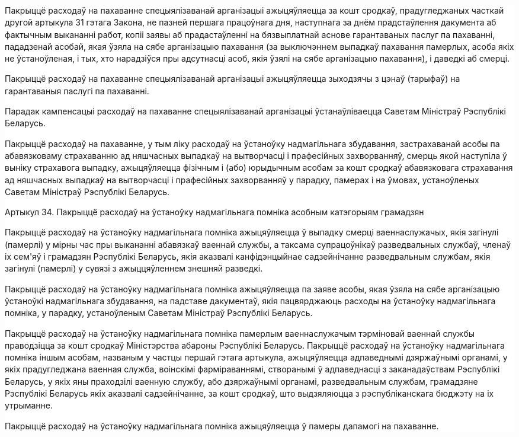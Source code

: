 Пакрыццё расходаў на пахаванне спецыялізаванай арганізацыі ажыцяўляецца
за кошт сродкаў, прадугледжаных часткай другой артыкула 31 гэтага
Закона, не пазней першага працоўнага дня, наступнага за днём
прадстаўлення дакумента аб фактычным выкананні работ, копіі заявы
аб прадастаўленні на бязвыплатнай аснове гарантаваных паслуг па
пахаванні, пададзенай асобай, якая ўзяла на сябе арганізацыю
пахавання (за выключэннем выпадкаў пахавання памерлых, асоба якіх не
ўстаноўленая, і тых, хто нарадзіўся пры адсутнасці асоб, якія ўзялі на
сябе арганізацыю пахавання), і даведкі аб смерці.

Пакрыццё расходаў на пахаванне спецыялізаванай арганізацыі ажыцяўляецца
зыходзячы з цэнаў (тарыфаў) на гарантаваныя паслугі па пахаванні.

Парадак кампенсацыі расходаў на пахаванне спецыялізаванай арганізацыі
ўстанаўліваецца Саветам Міністраў Рэспублікі Беларусь.

Пакрыццё расходаў на пахаванне, у тым ліку расходаў на ўстаноўку
надмагільнага збудавання, застрахаванай асобы па абавязковаму
страхаванню ад няшчасных выпадкаў на вытворчасці і прафесійных
захворванняў, смерць якой наступіла ў выніку страхавога выпадку,
ажыцяўляецца фізічным і (або) юрыдычным асобам за кошт сродкаў
абавязковага страхавання ад няшчасных выпадкаў на вытворчасці і
прафесійных захворванняў у парадку, памерах і на ўмовах, устаноўленых
Саветам Міністраў Рэспублікі Беларусь.

Артыкул 34. Пакрыццё расходаў на ўстаноўку надмагільнага помніка асобным
катэгорыям грамадзян

Пакрыццё расходаў на ўстаноўку надмагільнага помніка ажыцяўляецца ў
выпадку смерці ваеннаслужачых, якія загінулі (памерлі) у мірны час
пры выкананні абавязкаў ваеннай службы, а таксама супрацоўнікаў
разведвальных службаў, членаў іх сем'яў і грамадзян Рэспублікі
Беларусь, якія аказвалі канфідэнцыйнае садзейнічанне разведвальным
службам, якія загінулі (памерлі) у сувязі з ажыццяўленнем знешняй
разведкі.

Пакрыццё расходаў на ўстаноўку надмагільнага помніка ажыцяўляецца па
заяве асобы, якая ўзяла на сябе арганізацыю ўстаноўкі надмагільнага
збудавання, на падставе дакументаў, якія пацвярджаюць расходы на
ўстаноўку надмагільнага помніка, у парадку, устаноўленым Саветам
Міністраў Рэспублікі Беларусь.

Пакрыццё расходаў на ўстаноўку надмагільнага помніка памерлым
ваеннаслужачым тэрміновай ваеннай службы праводзіцца за кошт
сродкаў Міністэрства абароны Рэспублікі Беларусь. Пакрыццё расходаў на
ўстаноўку надмагільнага помніка іншым асобам, названым у частцы першай
гэтага артыкула, ажыцяўляецца адпаведнымі дзяржаўнымі органамі, у якіх
прадугледжана ваенная служба, воінскімі фарміраваннямі, створанымі ў
адпаведнасці з заканадаўствам Рэспублікі Беларусь, у якіх яны
праходзілі ваенную службу, або дзяржаўнымі органамі,
разведвальным службам, грамадзяне Рэспублікі Беларусь якіх
аказвалі садзейнічанне, за кошт сродкаў, што выдзяляюцца з
рэспубліканскага бюджэту на іх утрыманне.

Пакрыццё расходаў на ўстаноўку надмагільнага помніка ажыцяўляецца ў
памеры дапамогі на пахаванне.
